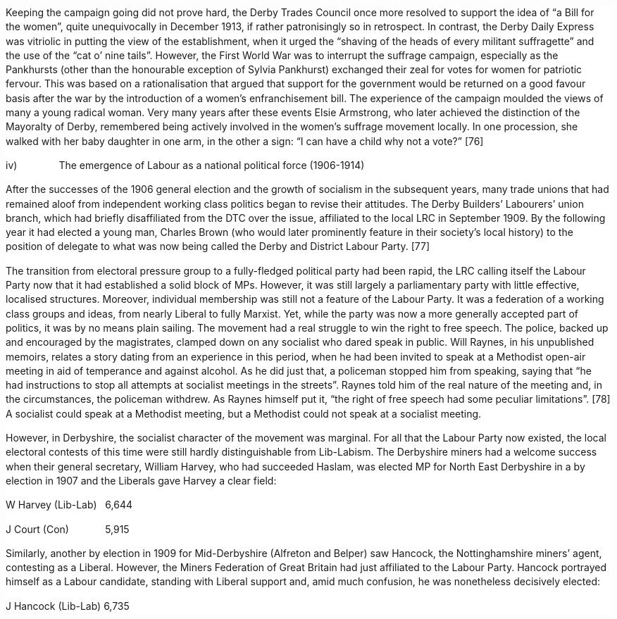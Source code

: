 Keeping the campaign going did not prove hard, the Derby Trades Council once more resolved to support the idea of “a Bill for the women”, quite unequivocally in December 1913, if rather patronisingly so in retrospect. In contrast, the Derby Daily Express was vitriolic in putting the view of the establishment, when it urged the “shaving of the heads of every militant suffragette” and the use of the “cat o’ nine tails”. However, the First World War was to interrupt the suffrage campaign, especially as the Pankhursts (other than the honourable exception of Sylvia Pankhurst) exchanged their zeal for votes for women for patriotic fervour. This was based on a rationalisation that argued that support for the government would be returned on a good favour basis after the war by the introduction of a women’s enfranchisement bill. The experience of the campaign moulded the views of many a young radical woman. Very many years after these events Elsie Armstrong, who later achieved the distinction of the Mayoralty of Derby, remembered being actively involved in the women’s suffrage movement locally. In one procession, she walked with her baby daughter in one arm, in the other a sign: “I can have a child why not a vote?” \[76\]

iv)               The emergence of Labour as a national political force (1906-1914)

After the successes of the 1906 general election and the growth of socialism in the subsequent years, many trade unions that had remained aloof from independent working class politics began to revise their attitudes. The Derby Builders’ Labourers’ union branch, which had briefly disaffiliated from the DTC over the issue, affiliated to the local LRC in September 1909. By the following year it had elected a young man, Charles Brown (who would later prominently feature in their society’s local history) to the position of delegate to what was now being called the Derby and District Labour Party. \[77\]

The transition from electoral pressure group to a fully-fledged political party had been rapid, the LRC calling itself the Labour Party now that it had established a solid block of MPs. However, it was still largely a parliamentary party with little effective, localised structures. Moreover, individual membership was still not a feature of the Labour Party. It was a federation of a working class groups and ideas, from nearly Liberal to fully Marxist. Yet, while the party was now a more generally accepted part of politics, it was by no means plain sailing. The movement had a real struggle to win the right to free speech. The police, backed up and encouraged by the magistrates, clamped down on any socialist who dared speak in public. Will Raynes, in his unpublished memoirs, relates a story dating from an experience in this period, when he had been invited to speak at a Methodist open-air meeting in aid of temperance and against alcohol. As he did just that, a policeman stopped him from speaking, saying that “he had instructions to stop all attempts at socialist meetings in the streets”. Raynes told him of the real nature of the meeting and, in the circumstances, the policeman withdrew. As Raynes himself put it, “the right of free speech had some peculiar limitations”. \[78\] A socialist could speak at a Methodist meeting, but a Methodist could not speak at a socialist meeting.

However, in Derbyshire, the socialist character of the movement was marginal. For all that the Labour Party now existed, the local electoral contests of this time were still hardly distinguishable from Lib-Labism. The Derbyshire miners had a welcome success when their general secretary, William Harvey, who had succeeded Haslam, was elected MP for North East Derbyshire in a by election in 1907 and the Liberals gave Harvey a clear field:

W Harvey (Lib-Lab)   6,644

J Court (Con)             5,915

Similarly, another by election in 1909 for Mid-Derbyshire (Alfreton and Belper) saw Hancock, the Nottinghamshire miners’ agent, contesting as a Liberal. However, the Miners Federation of Great Britain had just affiliated to the Labour Party. Hancock portrayed himself as a Labour candidate, standing with Liberal support and, amid much confusion, he was nonetheless decisively elected:

J Hancock (Lib-Lab) 6,735
